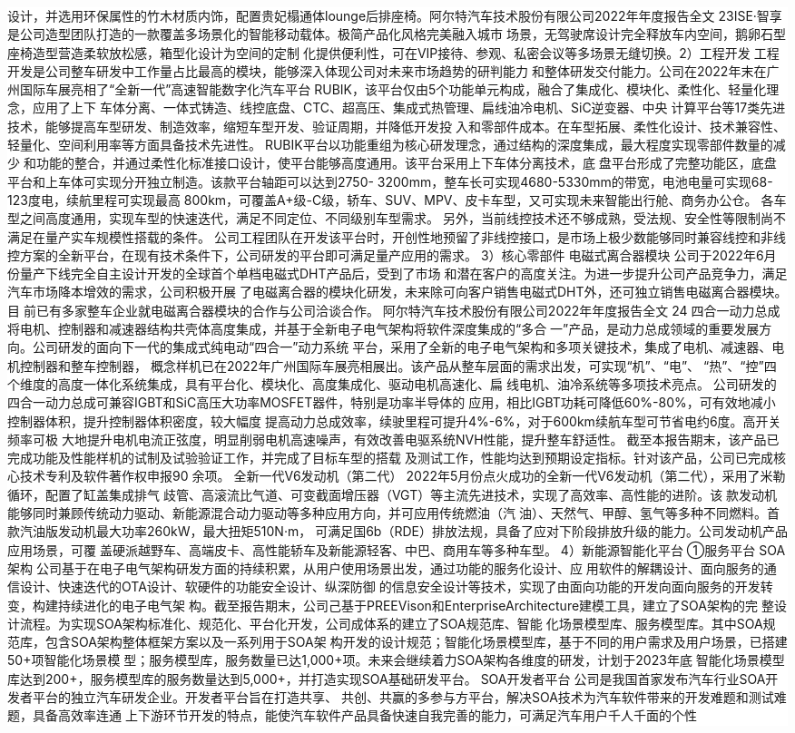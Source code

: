设计，并选用环保属性的竹木材质内饰，配置贵妃榻通体lounge后排座椅。阿尔特汽车技术股份有限公司2022年年度报告全文
23ISE·智享是公司造型团队打造的一款覆盖多场景化的智能移动载体。极简产品化风格完美融入城市
场景，无驾驶席设计完全释放车内空间，鹅卵石型座椅造型营造柔软放松感，箱型化设计为空间的定制
化提供便利性，可在VIP接待、参观、私密会议等多场景无缝切换。2）工程开发
工程开发是公司整车研发中工作量占比最高的模块，能够深入体现公司对未来市场趋势的研判能力
和整体研发交付能力。公司在2022年末在广州国际车展亮相了“全新一代”高速智能数字化汽车平台
RUBIK，该平台仅由5个功能单元构成，融合了集成化、模块化、柔性化、轻量化理念，应用了上下
车体分离、一体式铸造、线控底盘、CTC、超高压、集成式热管理、扁线油冷电机、SiC逆变器、中央
计算平台等17类先进技术，能够提高车型研发、制造效率，缩短车型开发、验证周期，并降低开发投
入和零部件成本。在车型拓展、柔性化设计、技术兼容性、轻量化、空间利用率等方面具备技术先进性。
RUBIK平台以功能重组为核心研发理念，通过结构的深度集成，最大程度实现零部件数量的减少
和功能的整合，并通过柔性化标准接口设计，使平台能够高度通用。该平台采用上下车体分离技术，底
盘平台形成了完整功能区，底盘平台和上车体可实现分开独立制造。该款平台轴距可以达到2750-
3200mm，整车长可实现4680-5330mm的带宽，电池电量可实现68-123度电，续航里程可实现最高
800km，可覆盖A+级-C级，轿车、SUV、MPV、皮卡车型，又可实现未来智能出行舱、商务办公仓。
各车型之间高度通用，实现车型的快速迭代，满足不同定位、不同级别车型需求。
另外，当前线控技术还不够成熟，受法规、安全性等限制尚不满足在量产实车规模性搭载的条件。
公司工程团队在开发该平台时，开创性地预留了非线控接口，是市场上极少数能够同时兼容线控和非线
控方案的全新平台，在现有技术条件下，公司研发的平台即可满足量产应用的需求。
3）核心零部件
电磁式离合器模块
公司于2022年6月份量产下线完全自主设计开发的全球首个单档电磁式DHT产品后，受到了市场
和潜在客户的高度关注。为进一步提升公司产品竞争力，满足汽车市场降本增效的需求，公司积极开展
了电磁离合器的模块化研发，未来除可向客户销售电磁式DHT外，还可独立销售电磁离合器模块。目
前已有多家整车企业就电磁离合器模块的合作与公司洽谈合作。
阿尔特汽车技术股份有限公司2022年年度报告全文
24
四合一动力总成
将电机、控制器和减速器结构共壳体高度集成，并基于全新电子电气架构将软件深度集成的“多合
一”产品，是动力总成领域的重要发展方向。公司研发的面向下一代的集成式纯电动“四合一”动力系统
平台，采用了全新的电子电气架构和多项关键技术，集成了电机、减速器、电机控制器和整车控制器，
概念样机已在2022年广州国际车展亮相展出。该产品从整车层面的需求出发，可实现“机”、“电”、
“热”、“控”四个维度的高度一体化系统集成，具有平台化、模块化、高度集成化、驱动电机高速化、扁
线电机、油冷系统等多项技术亮点。
公司研发的四合一动力总成可兼容IGBT和SiC高压大功率MOSFET器件，特别是功率半导体的
应用，相比IGBT功耗可降低60%-80%，可有效地减小控制器体积，提升控制器体积密度，较大幅度
提高动力总成效率，续驶里程可提升4%-6%，对于600km续航车型可节省电约6度。高开关频率可极
大地提升电机电流正弦度，明显削弱电机高速噪声，有效改善电驱系统NVH性能，提升整车舒适性。
截至本报告期末，该产品已完成功能及性能样机的试制及试验验证工作，并完成了目标车型的搭载
及测试工作，性能均达到预期设定指标。针对该产品，公司已完成核心技术专利及软件著作权申报90
余项。
全新一代V6发动机（第二代）
2022年5月份点火成功的全新一代V6发动机（第二代），采用了米勒循环，配置了缸盖集成排气
歧管、高滚流比气道、可变截面增压器（VGT）等主流先进技术，实现了高效率、高性能的进阶。该
款发动机能够同时兼顾传统动力驱动、新能源混合动力驱动等多种应用方向，并可应用传统燃油（汽
油）、天然气、甲醇、氢气等多种不同燃料。首款汽油版发动机最大功率260kW，最大扭矩510N·m，
可满足国6b（RDE）排放法规，具备了应对下阶段排放升级的能力。公司发动机产品应用场景，可覆
盖硬派越野车、高端皮卡、高性能轿车及新能源轻客、中巴、商用车等多种车型。
4）新能源智能化平台
①服务平台
SOA架构
公司基于在电子电气架构研发方面的持续积累，从用户使用场景出发，通过功能的服务化设计、应
用软件的解耦设计、面向服务的通信设计、快速迭代的OTA设计、软硬件的功能安全设计、纵深防御
的信息安全设计等技术，实现了由面向功能的开发向面向服务的开发转变，构建持续进化的电子电气架
构。截至报告期末，公司己基于PREEVison和EnterpriseArchitecture建模工具，建立了SOA架构的完
整设计流程。为实现SOA架构标准化、规范化、平台化开发，公司成体系的建立了SOA规范库、智能
化场景模型库、服务模型库。其中SOA规范库，包含SOA架构整体框架方案以及一系列用于SOA架
构开发的设计规范；智能化场景模型库，基于不同的用户需求及用户场景，已搭建50+项智能化场景模
型；服务模型库，服务数量已达1,000+项。未来会继续着力SOA架构各维度的研发，计划于2023年底
智能化场景模型库达到200+，服务模型库的服务数量达到5,000+，并打造实现SOA基础研发平台。
SOA开发者平台
公司是我国首家发布汽车行业SOA开发者平台的独立汽车研发企业。开发者平台旨在打造共享、
共创、共赢的多参与方平台，解决SOA技术为汽车软件带来的开发难题和测试难题，具备高效率连通
上下游环节开发的特点，能使汽车软件产品具备快速自我完善的能力，可满足汽车用户千人千面的个性